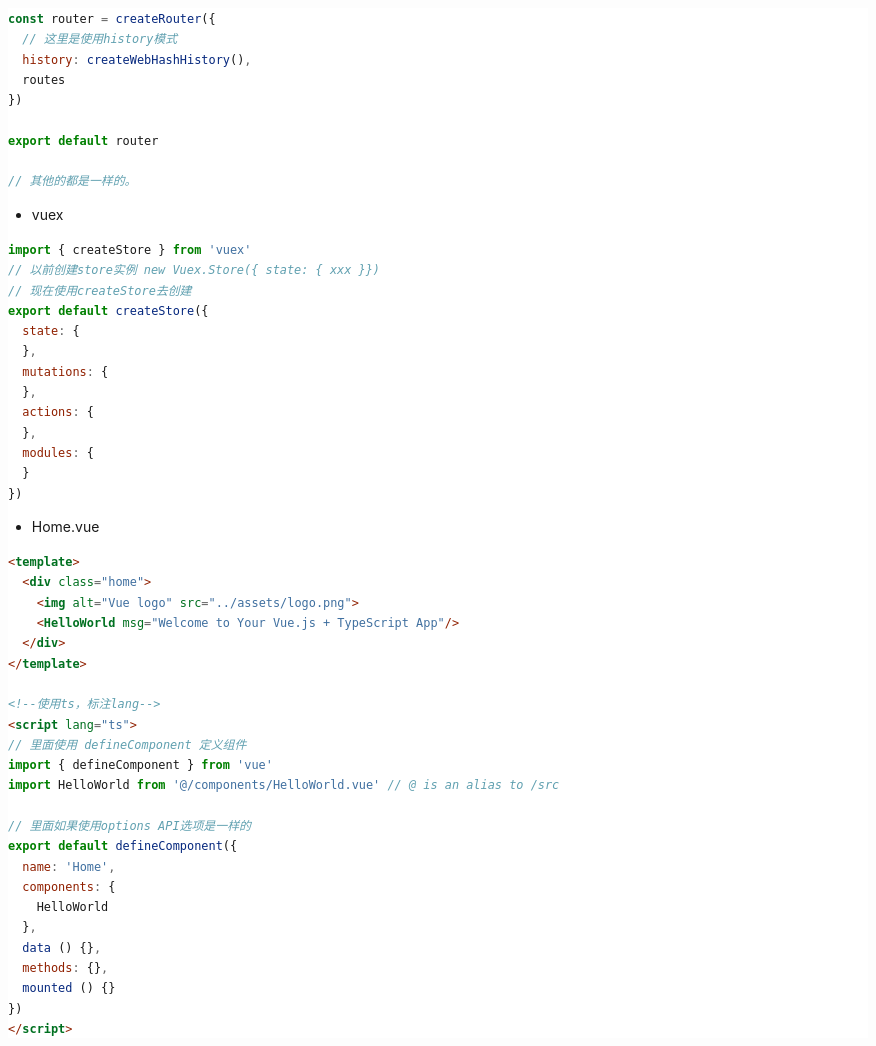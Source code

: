 ```js
const router = createRouter({
  // 这里是使用history模式
  history: createWebHashHistory(),
  routes
})

export default router

// 其他的都是一样的。
```

- vuex

```js
import { createStore } from 'vuex'
// 以前创建store实例 new Vuex.Store({ state: { xxx }})
// 现在使用createStore去创建
export default createStore({
  state: {
  },
  mutations: {
  },
  actions: {
  },
  modules: {
  }
})

```

- Home.vue

```html
<template>
  <div class="home">
    <img alt="Vue logo" src="../assets/logo.png">
    <HelloWorld msg="Welcome to Your Vue.js + TypeScript App"/>
  </div>
</template>

<!--使用ts，标注lang-->
<script lang="ts">
// 里面使用 defineComponent 定义组件
import { defineComponent } from 'vue'
import HelloWorld from '@/components/HelloWorld.vue' // @ is an alias to /src

// 里面如果使用options API选项是一样的
export default defineComponent({
  name: 'Home',
  components: {
    HelloWorld
  },
  data () {},
  methods: {},
  mounted () {}
})
</script>
```
